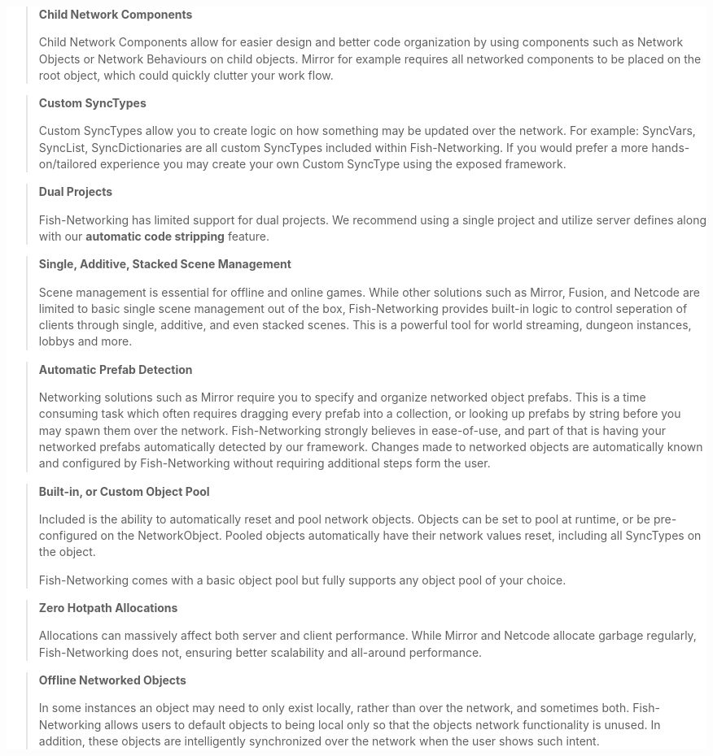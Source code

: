 > **Child Network Components**
>
> Child Network Components allow for easier design and better code organization by using components such as Network Objects or Network Behaviours on child objects. Mirror for example requires all networked components to be placed on the root object, which could quickly clutter your work flow.

> **Custom SyncTypes**
>
> Custom SyncTypes allow you to create logic on how something may be updated over the network. For example: SyncVars, SyncList, SyncDictionaries are all custom SyncTypes included within Fish-Networking. If you would prefer a more hands-on/tailored experience you may create your own Custom SyncType using the exposed framework.

> **Dual Projects**
>
> Fish-Networking has limited support for dual projects. We recommend using a single project and utilize server defines along with our **automatic code stripping** feature.

> **Single, Additive, Stacked Scene Management**
>
> Scene management is essential for offline and online games. While other solutions such as Mirror, Fusion, and Netcode are limited to basic single scene management out of the box, Fish-Networking provides built-in logic to control seperation of clients through single, additive, and even stacked scenes. This is a powerful tool for world streaming, dungeon instances, lobbys and more.

> **Automatic Prefab Detection**
>
> Networking solutions such as Mirror require you to specify and organize networked object prefabs. This is a time consuming task which often requires dragging every prefab into a collection, or looking up prefabs by string before you may spawn them over the network. Fish-Networking strongly believes in ease-of-use, and part of that is having your networked prefabs automatically detected by our framework. Changes made to networked objects are automatically known and configured by Fish-Networking without requiring additional steps form the user.

> **Built-in, or Custom Object Pool**
>
> Included is the ability to automatically reset and pool network objects. Objects can be set to pool at runtime, or be pre-configured on the NetworkObject. Pooled objects automatically have their network values reset, including all SyncTypes on the object.
>
> Fish-Networking comes with a basic object pool but fully supports any object pool of your choice.

> **Zero Hotpath Allocations**
>
> Allocations can massively affect both server and client performance. While Mirror and Netcode allocate garbage regularly, Fish-Networking does not, ensuring better scalability and all-around performance.

> **Offline Networked Objects**
>
> In some instances an object may need to only exist locally, rather than over the network, and sometimes both. Fish-Networking allows users to default objects to being local only so that the objects network functionality is unused. In addition, these objects are intelligently synchronized over the network when the user shows such intent.
